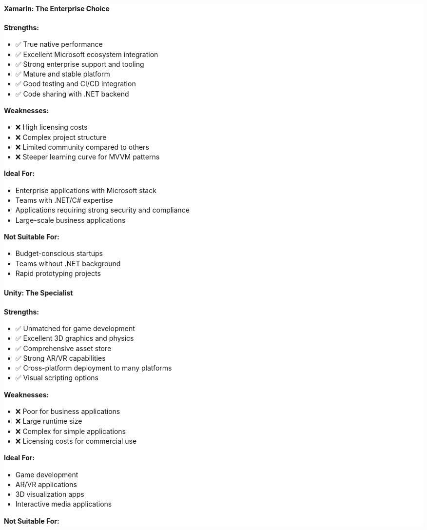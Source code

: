 #### Xamarin: The Enterprise Choice

**Strengths:**

- ✅ True native performance
- ✅ Excellent Microsoft ecosystem integration
- ✅ Strong enterprise support and tooling
- ✅ Mature and stable platform
- ✅ Good testing and CI/CD integration
- ✅ Code sharing with .NET backend

**Weaknesses:**

- ❌ High licensing costs
- ❌ Complex project structure
- ❌ Limited community compared to others
- ❌ Steeper learning curve for MVVM patterns

**Ideal For:**

- Enterprise applications with Microsoft stack
- Teams with .NET/C# expertise
- Applications requiring strong security and compliance
- Large-scale business applications

**Not Suitable For:**

- Budget-conscious startups
- Teams without .NET background
- Rapid prototyping projects

#### Unity: The Specialist

**Strengths:**

- ✅ Unmatched for game development
- ✅ Excellent 3D graphics and physics
- ✅ Comprehensive asset store
- ✅ Strong AR/VR capabilities
- ✅ Cross-platform deployment to many platforms
- ✅ Visual scripting options

**Weaknesses:**

- ❌ Poor for business applications
- ❌ Large runtime size
- ❌ Complex for simple applications
- ❌ Licensing costs for commercial use

**Ideal For:**

- Game development
- AR/VR applications
- 3D visualization apps
- Interactive media applications

**Not Suitable For:**
